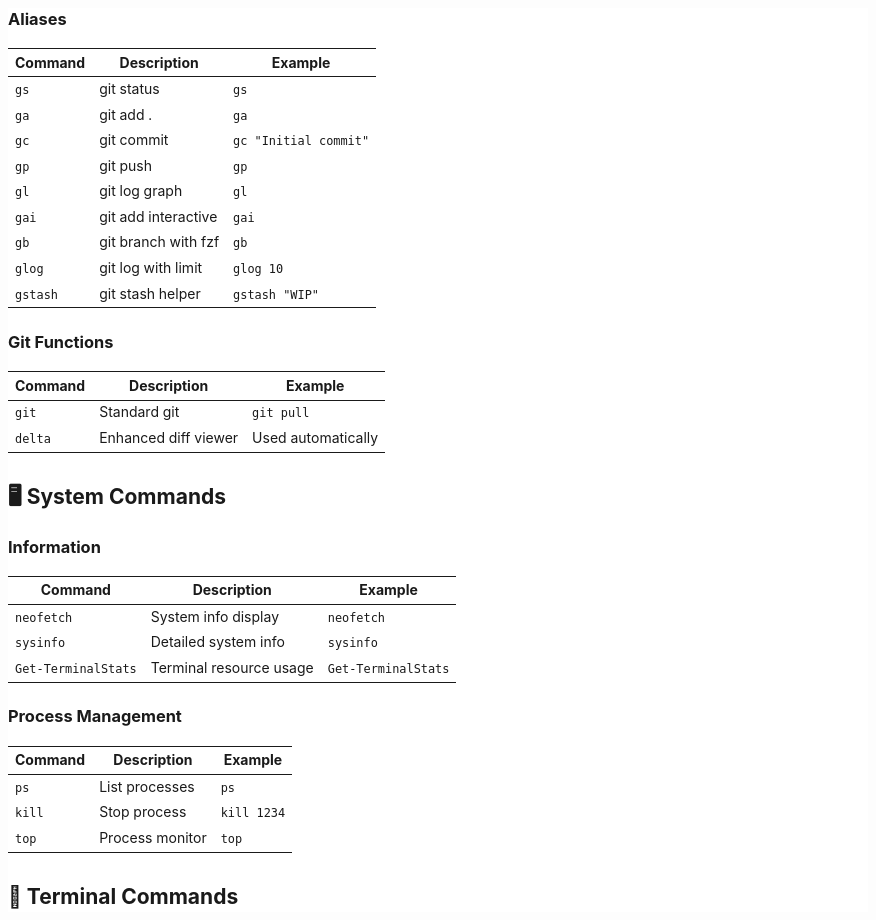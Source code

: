 ### Aliases
| Command | Description | Example |
|---------|-------------|---------|
| `gs` | git status | `gs` |
| `ga` | git add . | `ga` |
| `gc` | git commit | `gc "Initial commit"` |
| `gp` | git push | `gp` |
| `gl` | git log graph | `gl` |
| `gai` | git add interactive | `gai` |
| `gb` | git branch with fzf | `gb` |
| `glog` | git log with limit | `glog 10` |
| `gstash` | git stash helper | `gstash "WIP"` |

### Git Functions
| Command | Description | Example |
|---------|-------------|---------|
| `git` | Standard git | `git pull` |
| `delta` | Enhanced diff viewer | Used automatically |

## 🖥️ System Commands

### Information
| Command | Description | Example |
|---------|-------------|---------|
| `neofetch` | System info display | `neofetch` |
| `sysinfo` | Detailed system info | `sysinfo` |
| `Get-TerminalStats` | Terminal resource usage | `Get-TerminalStats` |

### Process Management
| Command | Description | Example |
|---------|-------------|---------|
| `ps` | List processes | `ps` |
| `kill` | Stop process | `kill 1234` |
| `top` | Process monitor | `top` |

## 🎨 Terminal Commands
